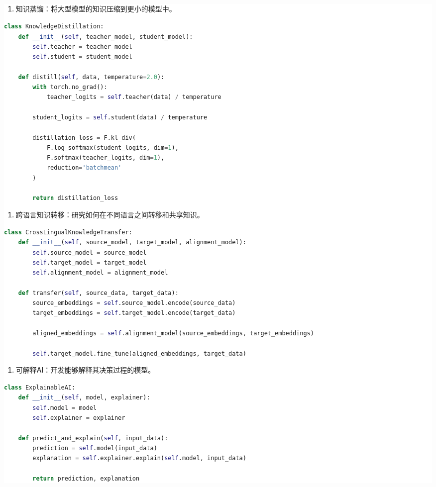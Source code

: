 1. 知识蒸馏：将大型模型的知识压缩到更小的模型中。

```python
class KnowledgeDistillation:
    def __init__(self, teacher_model, student_model):
        self.teacher = teacher_model
        self.student = student_model

    def distill(self, data, temperature=2.0):
        with torch.no_grad():
            teacher_logits = self.teacher(data) / temperature

        student_logits = self.student(data) / temperature

        distillation_loss = F.kl_div(
            F.log_softmax(student_logits, dim=1),
            F.softmax(teacher_logits, dim=1),
            reduction='batchmean'
        )

        return distillation_loss
```

1. 跨语言知识转移：研究如何在不同语言之间转移和共享知识。

```python
class CrossLingualKnowledgeTransfer:
    def __init__(self, source_model, target_model, alignment_model):
        self.source_model = source_model
        self.target_model = target_model
        self.alignment_model = alignment_model

    def transfer(self, source_data, target_data):
        source_embeddings = self.source_model.encode(source_data)
        target_embeddings = self.target_model.encode(target_data)

        aligned_embeddings = self.alignment_model(source_embeddings, target_embeddings)

        self.target_model.fine_tune(aligned_embeddings, target_data)
```

1. 可解释AI：开发能够解释其决策过程的模型。

```python
class ExplainableAI:
    def __init__(self, model, explainer):
        self.model = model
        self.explainer = explainer

    def predict_and_explain(self, input_data):
        prediction = self.model(input_data)
        explanation = self.explainer.explain(self.model, input_data)

        return prediction, explanation
```
